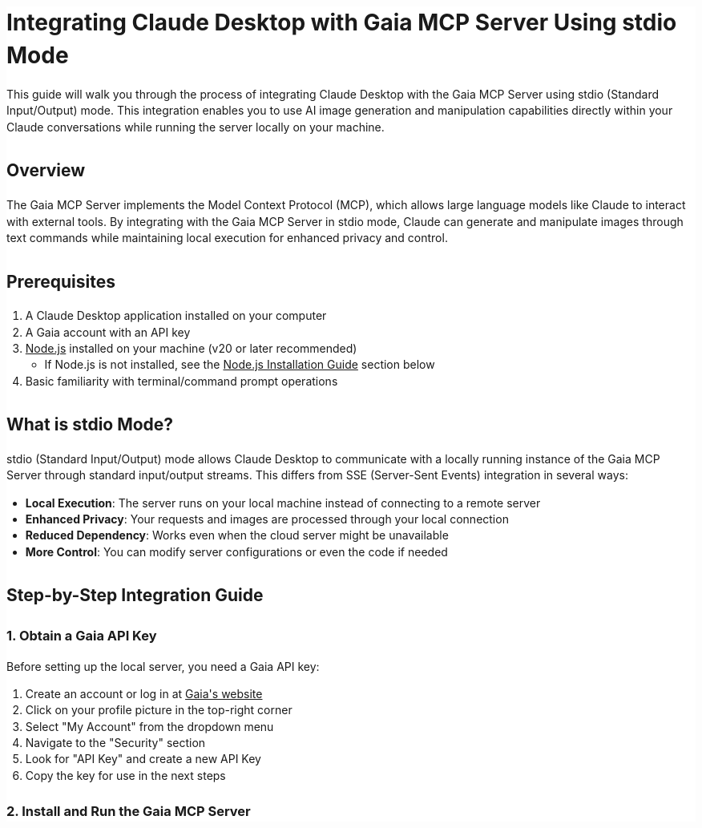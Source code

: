# Integrating Claude Desktop with Gaia MCP Server Using stdio Mode

This guide will walk you through the process of integrating Claude Desktop with the Gaia MCP Server using stdio (Standard Input/Output) mode. This integration enables you to use AI image generation and manipulation capabilities directly within your Claude conversations while running the server locally on your machine.

## Overview

The Gaia MCP Server implements the Model Context Protocol (MCP), which allows large language models like Claude to interact with external tools. By integrating with the Gaia MCP Server in stdio mode, Claude can generate and manipulate images through text commands while maintaining local execution for enhanced privacy and control.

## Prerequisites

1. A Claude Desktop application installed on your computer
2. A Gaia account with an API key
3. [Node.js](https://nodejs.org/en/download) installed on your machine (v20 or later recommended)
   - If Node.js is not installed, see the [Node.js Installation Guide](#nodejs-installation-guide) section below
4. Basic familiarity with terminal/command prompt operations

## What is stdio Mode?

stdio (Standard Input/Output) mode allows Claude Desktop to communicate with a locally running instance of the Gaia MCP Server through standard input/output streams. This differs from SSE (Server-Sent Events) integration in several ways:

- **Local Execution**: The server runs on your local machine instead of connecting to a remote server
- **Enhanced Privacy**: Your requests and images are processed through your local connection
- **Reduced Dependency**: Works even when the cloud server might be unavailable
- **More Control**: You can modify server configurations or even the code if needed

## Step-by-Step Integration Guide

### 1. Obtain a Gaia API Key

Before setting up the local server, you need a Gaia API key:

1. Create an account or log in at [Gaia's website](https://protogaia.com)
2. Click on your profile picture in the top-right corner
3. Select "My Account" from the dropdown menu
4. Navigate to the "Security" section
5. Look for "API Key" and create a new API Key
6. Copy the key for use in the next steps

### 2. Install and Run the Gaia MCP Server
